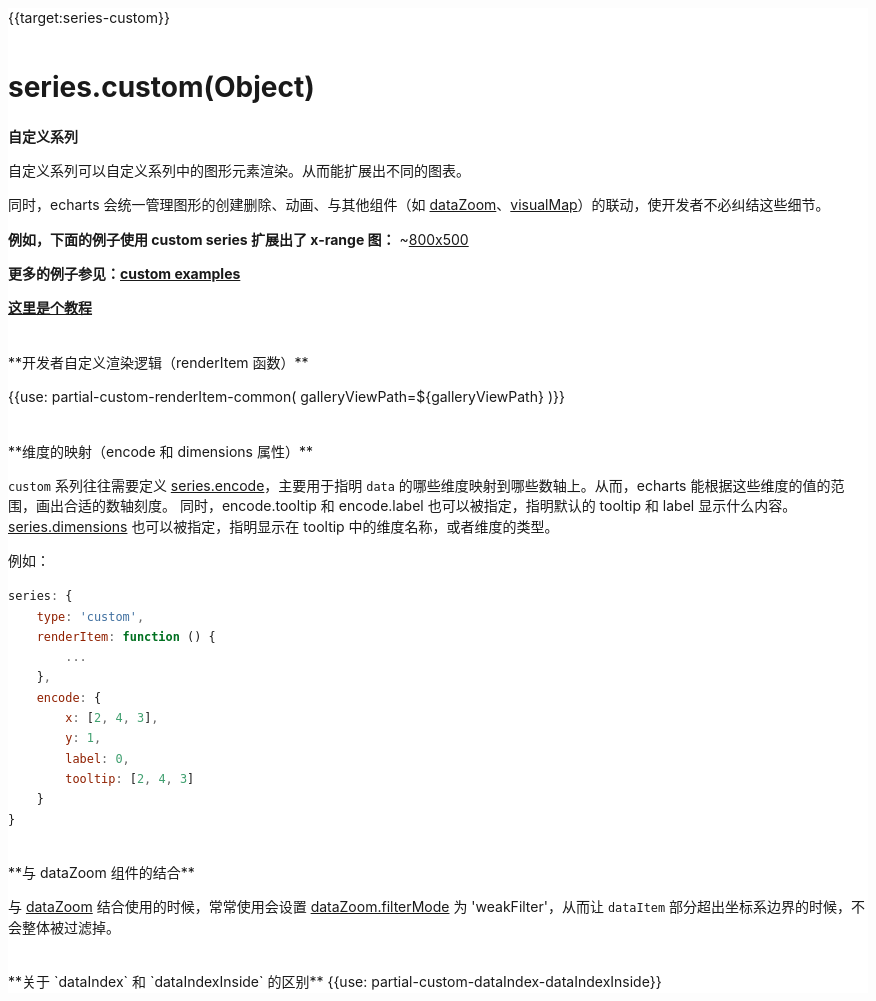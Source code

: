 {{target:series-custom}}

# series.custom(Object)

**自定义系列**

自定义系列可以自定义系列中的图形元素渲染。从而能扩展出不同的图表。

同时，echarts 会统一管理图形的创建删除、动画、与其他组件（如 [dataZoom](~dataZoom)、[visualMap](~visualMap)）的联动，使开发者不必纠结这些细节。

**例如，下面的例子使用 custom series 扩展出了 x-range 图：**
~[800x500](${galleryViewPath}custom-profile&reset=1&edit=1)

**更多的例子参见：[custom examples](${websitePath}/examples/zh/index.html#chart-type-custom)**

**[这里是个教程](tutorial.html#%E8%87%AA%E5%AE%9A%E4%B9%89%E7%B3%BB%E5%88%97)**

<br>
**开发者自定义渲染逻辑（renderItem 函数）**

{{use: partial-custom-renderItem-common(
    galleryViewPath=${galleryViewPath}
)}}

<br>
**维度的映射（encode 和 dimensions 属性）**

`custom` 系列往往需要定义 [series.encode](~series-custom.encode)，主要用于指明 `data` 的哪些维度映射到哪些数轴上。从而，echarts 能根据这些维度的值的范围，画出合适的数轴刻度。
同时，encode.tooltip 和 encode.label 也可以被指定，指明默认的 tooltip 和 label 显示什么内容。[series.dimensions](~series-custom.dimensions) 也可以被指定，指明显示在 tooltip 中的维度名称，或者维度的类型。

例如：
```js
series: {
    type: 'custom',
    renderItem: function () {
        ...
    },
    encode: {
        x: [2, 4, 3],
        y: 1,
        label: 0,
        tooltip: [2, 4, 3]
    }
}
```

<br>
**与 dataZoom 组件的结合**

与 [dataZoom](~dataZoom) 结合使用的时候，常常使用会设置 [dataZoom.filterMode](~dataZoom.filterMode) 为 'weakFilter'，从而让 `dataItem` 部分超出坐标系边界的时候，不会整体被过滤掉。

<br>
**关于 `dataIndex` 和 `dataIndexInside` 的区别**
{{use: partial-custom-dataIndex-dataIndexInside}}
